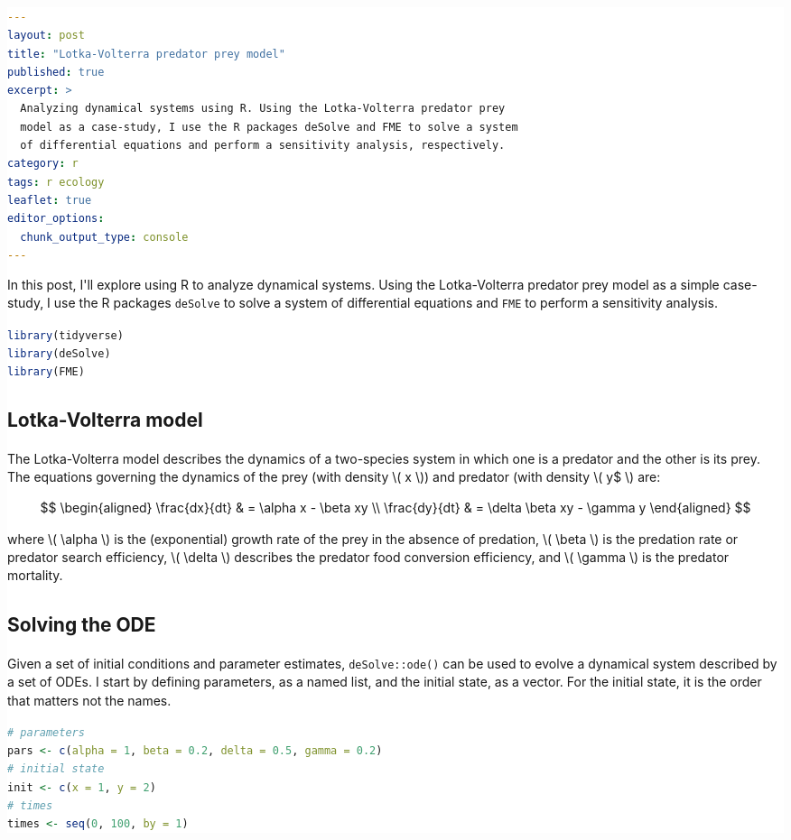```yaml
---
layout: post
title: "Lotka-Volterra predator prey model"
published: true
excerpt: >
  Analyzing dynamical systems using R. Using the Lotka-Volterra predator prey 
  model as a case-study, I use the R packages deSolve and FME to solve a system 
  of differential equations and perform a sensitivity analysis, respectively.
category: r
tags: r ecology
leaflet: true
editor_options: 
  chunk_output_type: console
---
```


In this post, I'll explore using R to analyze dynamical systems. Using the Lotka-Volterra predator prey model as a simple case-study, I use the R packages `deSolve` to solve a system of differential equations and `FME` to perform a sensitivity analysis.


```r
library(tidyverse)
library(deSolve)
library(FME)
```

## Lotka-Volterra model

The Lotka-Volterra model describes the dynamics of a two-species system in which one is a predator and the other is its prey. The equations governing the dynamics of the prey (with density \\( x \\)) and predator (with density \\( y$ \\) are:

$$
\begin{aligned}
  \frac{dx}{dt} & = \alpha x - \beta xy \\
  \frac{dy}{dt} & = \delta \beta xy - \gamma y 
\end{aligned}
$$

where \\( \alpha \\) is the (exponential) growth rate of the prey in the absence of predation, \\( \beta \\) is the predation rate or predator search efficiency, \\( \delta \\) describes the predator food conversion efficiency, and \\( \gamma \\) is the predator mortality.

## Solving the ODE

Given a set of initial conditions and parameter estimates, `deSolve::ode()` can be used to evolve a dynamical system described by a set of ODEs. I start by defining parameters, as a named list, and the initial state, as a vector. For the initial state, it is the order that matters not the names.


```r
# parameters
pars <- c(alpha = 1, beta = 0.2, delta = 0.5, gamma = 0.2)
# initial state 
init <- c(x = 1, y = 2)
# times
times <- seq(0, 100, by = 1)
```

